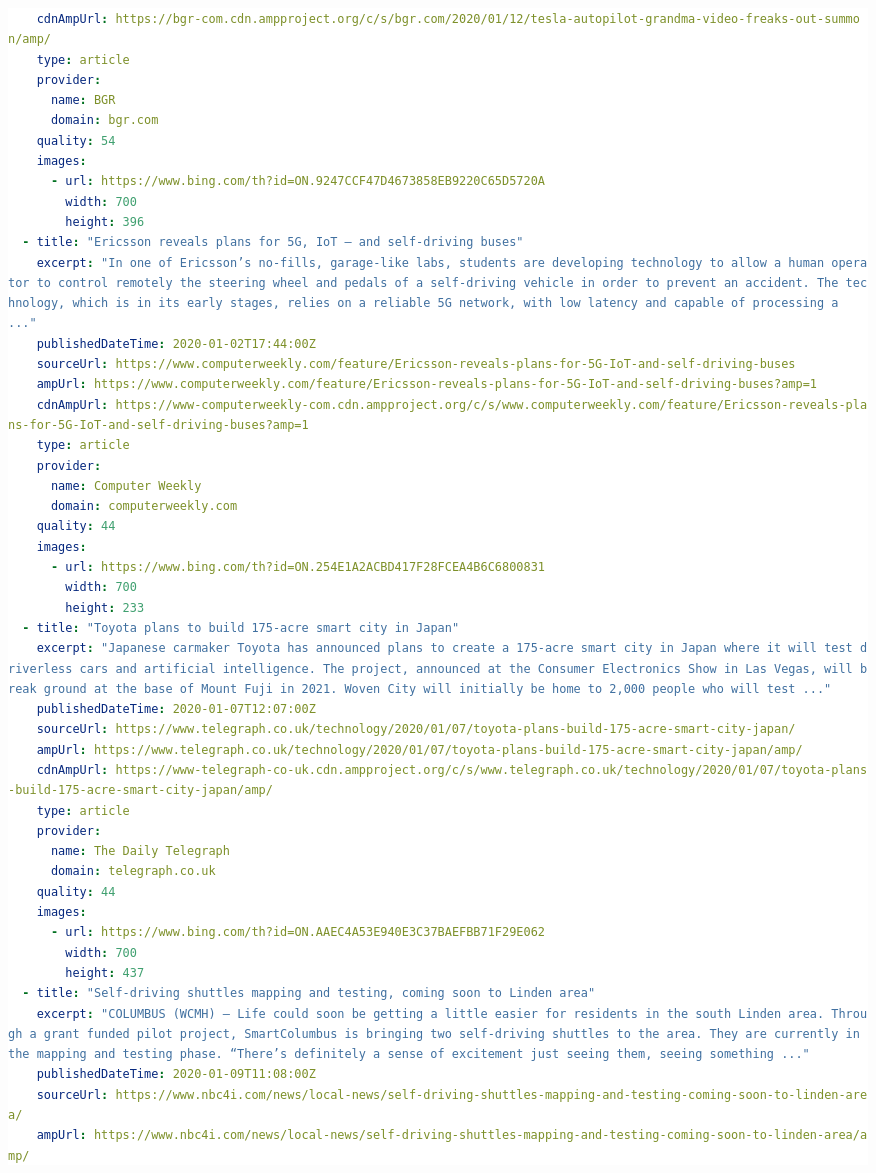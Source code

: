 ```yaml
    cdnAmpUrl: https://bgr-com.cdn.ampproject.org/c/s/bgr.com/2020/01/12/tesla-autopilot-grandma-video-freaks-out-summon/amp/
    type: article
    provider:
      name: BGR
      domain: bgr.com
    quality: 54
    images:
      - url: https://www.bing.com/th?id=ON.9247CCF47D4673858EB9220C65D5720A
        width: 700
        height: 396
  - title: "Ericsson reveals plans for 5G, IoT – and self-driving buses"
    excerpt: "In one of Ericsson’s no-fills, garage-like labs, students are developing technology to allow a human operator to control remotely the steering wheel and pedals of a self-driving vehicle in order to prevent an accident. The technology, which is in its early stages, relies on a reliable 5G network, with low latency and capable of processing a ..."
    publishedDateTime: 2020-01-02T17:44:00Z
    sourceUrl: https://www.computerweekly.com/feature/Ericsson-reveals-plans-for-5G-IoT-and-self-driving-buses
    ampUrl: https://www.computerweekly.com/feature/Ericsson-reveals-plans-for-5G-IoT-and-self-driving-buses?amp=1
    cdnAmpUrl: https://www-computerweekly-com.cdn.ampproject.org/c/s/www.computerweekly.com/feature/Ericsson-reveals-plans-for-5G-IoT-and-self-driving-buses?amp=1
    type: article
    provider:
      name: Computer Weekly
      domain: computerweekly.com
    quality: 44
    images:
      - url: https://www.bing.com/th?id=ON.254E1A2ACBD417F28FCEA4B6C6800831
        width: 700
        height: 233
  - title: "Toyota plans to build 175-acre smart city in Japan"
    excerpt: "Japanese carmaker Toyota has announced plans to create a 175-acre smart city in Japan where it will test driverless cars and artificial intelligence. The project, announced at the Consumer Electronics Show in Las Vegas, will break ground at the base of Mount Fuji in 2021. Woven City will initially be home to 2,000 people who will test ..."
    publishedDateTime: 2020-01-07T12:07:00Z
    sourceUrl: https://www.telegraph.co.uk/technology/2020/01/07/toyota-plans-build-175-acre-smart-city-japan/
    ampUrl: https://www.telegraph.co.uk/technology/2020/01/07/toyota-plans-build-175-acre-smart-city-japan/amp/
    cdnAmpUrl: https://www-telegraph-co-uk.cdn.ampproject.org/c/s/www.telegraph.co.uk/technology/2020/01/07/toyota-plans-build-175-acre-smart-city-japan/amp/
    type: article
    provider:
      name: The Daily Telegraph
      domain: telegraph.co.uk
    quality: 44
    images:
      - url: https://www.bing.com/th?id=ON.AAEC4A53E940E3C37BAEFBB71F29E062
        width: 700
        height: 437
  - title: "Self-driving shuttles mapping and testing, coming soon to Linden area"
    excerpt: "COLUMBUS (WCMH) – Life could soon be getting a little easier for residents in the south Linden area. Through a grant funded pilot project, SmartColumbus is bringing two self-driving shuttles to the area. They are currently in the mapping and testing phase. “There’s definitely a sense of excitement just seeing them, seeing something ..."
    publishedDateTime: 2020-01-09T11:08:00Z
    sourceUrl: https://www.nbc4i.com/news/local-news/self-driving-shuttles-mapping-and-testing-coming-soon-to-linden-area/
    ampUrl: https://www.nbc4i.com/news/local-news/self-driving-shuttles-mapping-and-testing-coming-soon-to-linden-area/amp/
```